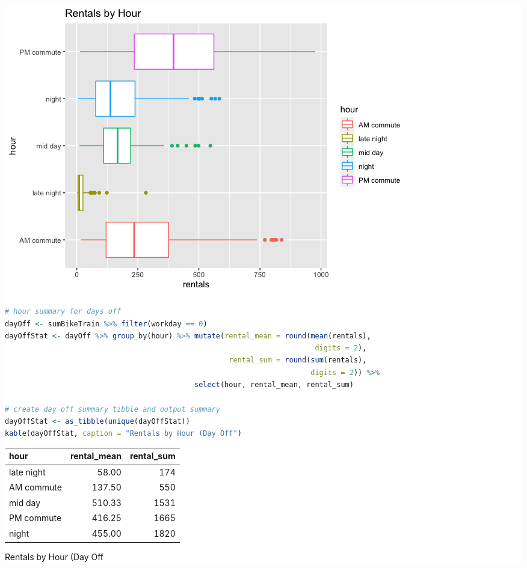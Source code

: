 ![](WednesdayAnalysis_files/figure-gfm/hour%20statbox-1.png)

``` r
# hour summary for days off
dayOff <- sumBikeTrain %>% filter(workday == 0)
dayOffStat <- dayOff %>% group_by(hour) %>% mutate(rental_mean = round(mean(rentals),
                                                                        digits = 2), 
                                                    rental_sum = round(sum(rentals),
                                                                       digits = 2)) %>% 
                                            select(hour, rental_mean, rental_sum)

# create day off summary tibble and output summary
dayOffStat <- as_tibble(unique(dayOffStat))
kable(dayOffStat, caption = "Rentals by Hour (Day Off")
```

| hour       | rental\_mean | rental\_sum |
| :--------- | -----------: | ----------: |
| late night |        58.00 |         174 |
| AM commute |       137.50 |         550 |
| mid day    |       510.33 |        1531 |
| PM commute |       416.25 |        1665 |
| night      |       455.00 |        1820 |

Rentals by Hour (Day Off
